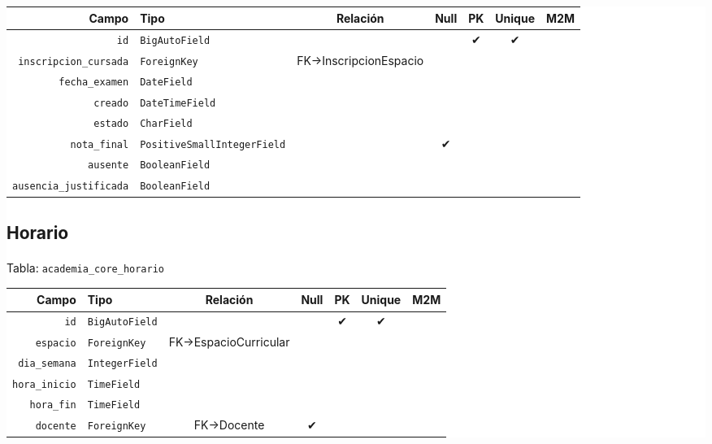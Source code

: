 | Campo | Tipo | Relación | Null | PK | Unique | M2M |
|------:|:-----|:--------:|:----:|:--:|:------:|:---:|
| `id` | `BigAutoField` |  |  | ✔ | ✔ |  |
| `inscripcion_cursada` | `ForeignKey` | FK→InscripcionEspacio |  |  |  |  |
| `fecha_examen` | `DateField` |  |  |  |  |  |
| `creado` | `DateTimeField` |  |  |  |  |  |
| `estado` | `CharField` |  |  |  |  |  |
| `nota_final` | `PositiveSmallIntegerField` |  | ✔ |  |  |  |
| `ausente` | `BooleanField` |  |  |  |  |  |
| `ausencia_justificada` | `BooleanField` |  |  |  |  |  |

## Horario
Tabla: `academia_core_horario`

| Campo | Tipo | Relación | Null | PK | Unique | M2M |
|------:|:-----|:--------:|:----:|:--:|:------:|:---:|
| `id` | `BigAutoField` |  |  | ✔ | ✔ |  |
| `espacio` | `ForeignKey` | FK→EspacioCurricular |  |  |  |  |
| `dia_semana` | `IntegerField` |  |  |  |  |  |
| `hora_inicio` | `TimeField` |  |  |  |  |  |
| `hora_fin` | `TimeField` |  |  |  |  |  |
| `docente` | `ForeignKey` | FK→Docente | ✔ |  |  |  |
